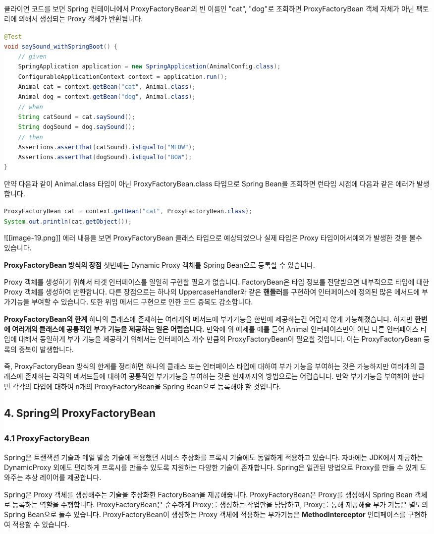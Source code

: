 
클라이언 코드를 보면 Spring 컨테이너에서 ProxyFactoryBean의 빈 이름인 "cat", "dog"로 조회하면 ProxyFactoryBean 객체 자체가 아닌 팩토리에 의해서 생성되는 Proxy 객체가 반환됩니다.
```java
@Test  
void saySound_withSpringBoot() {  
    // given  
    SpringApplication application = new SpringApplication(AnimalConfig.class);  
    ConfigurableApplicationContext context = application.run();  
    Animal cat = context.getBean("cat", Animal.class);  
    Animal dog = context.getBean("dog", Animal.class);  
    // when  
    String catSound = cat.saySound();  
    String dogSound = dog.saySound();  
    // then  
    Assertions.assertThat(catSound).isEqualTo("MEOW");  
    Assertions.assertThat(dogSound).isEqualTo("BOW");  
}
```

만약 다음과 같이 Animal.class 타입이 아닌 ProxyFactoryBean.class 타입으로 Spring Bean을 조회하면 런타임 시점에 다음과 같은 에러가 발생합니다.
```java
ProxyFactoryBean cat = context.getBean("cat", ProxyFactoryBean.class);
System.out.println(cat.getObject());
```
![[image-19.png]]
에러 내용을 보면 ProxyFactoryBean 클래스 타입으로 예상되었으나 실제 타입은 Proxy 타입이어서예외가 발생한 것을 볼수 있습니다.

**ProxyFactoryBean 방식의 장점**
첫번째는 Dynamic Proxy 객체를 Spring Bean으로 등록할 수 있습니다.

Proxy 객체를 생성하기 위해서 타겟 인터페이스를 일일히 구현할 필요가 없습니다. FactoryBean은 타입 정보를 전달받으면 내부적으로 타입에 대한 Proxy 객체를 생성하여 반환합니다. 
다른 장점으로는 하나의 UppercaseHandler와 같은 **핸들러**를 구현하여 인터페이스에 정의된 많은 메서드에 부가기능을 부여할 수 있습니다. 또한 위임 메서드 구현으로 인한 코드 중복도 감소합니다.

**ProxyFactoryBean의 한계**
하나의 클래스에 존재하는 여러개의 메서드에 부가기능을 한번에 제공하는건 어렵지 않게 가능해졌습니다. 하지만 **한번에 여러개의 클래스에 공통적인 부가 기능을 제공하는 일은 어렵습니다.** 만약에 위 예제를 예를 들어 Animal 인터페이스만이 아닌 다른 인터페이스 타입에 대해서 동일하게 부가 기능을 제공하기 위해서는 인터페이스 개수 만큼의 ProxyFactoryBean이 필요할 것입니다. 이는 ProxyFactoryBean 등록의 중복이 발생합니다.

즉, ProxyFactoryBean 방식의 한계를 정리하면 하나의 클래스 또는 인터페이스 타입에 대하여 부가 기능을 부여하는 것은 가능하지만 여러개의 클래스에 존재하는 각각의 메서드들에 대하여 공통적인 부가기능을 부여하는 것은 현재까지의 방법으로는 어렵습니다. 만약 부가기능을 부여해야 한다면 각각의 타입에 대하여 n개의 ProxyFactoryBean을 Spring Bean으로 등록해야 할 것입니다.

## 4. Spring의 ProxyFactoryBean
### 4.1 ProxyFactoryBean
Spring은 트랜잭션 기술과 메일 발송 기술에 적용했던 서비스 추상화를 프록시 기술에도 동일하게 적용하고 있습니다.
자바에는 JDK에서 제공하는 DynamicProxy 외에도 편리하게 프록시를 만들수 있도록 지원하는 다양한 기술이 존재합니다.
Spring은 일관된 방법으로 Proxy를 만들 수 있게 도와주는 추상 레이어를 제공합니다.

Spring은 Proxy 객체를 생성해주는 기술을 추상화한 FactoryBean을 제공해줍니다. ProxyFactoryBean은 Proxy를 생성해서 Spring Bean 객체로 등록하는 역할을 수행합니다.
ProxyFactoryBean은 순수하게 Proxy를 생성하는 작업만을 담당하고, Proxy를 통해 제공해줄 부가 기능은 별도의 Spring Bean으로 둘수 있습니다.
ProxyFactoryBean이 생성하는 Proxy 객체에 적용하는 부가기능은 **MethodInterceptor** 인터페이스를 구현하여 적용할 수 있습니다.
